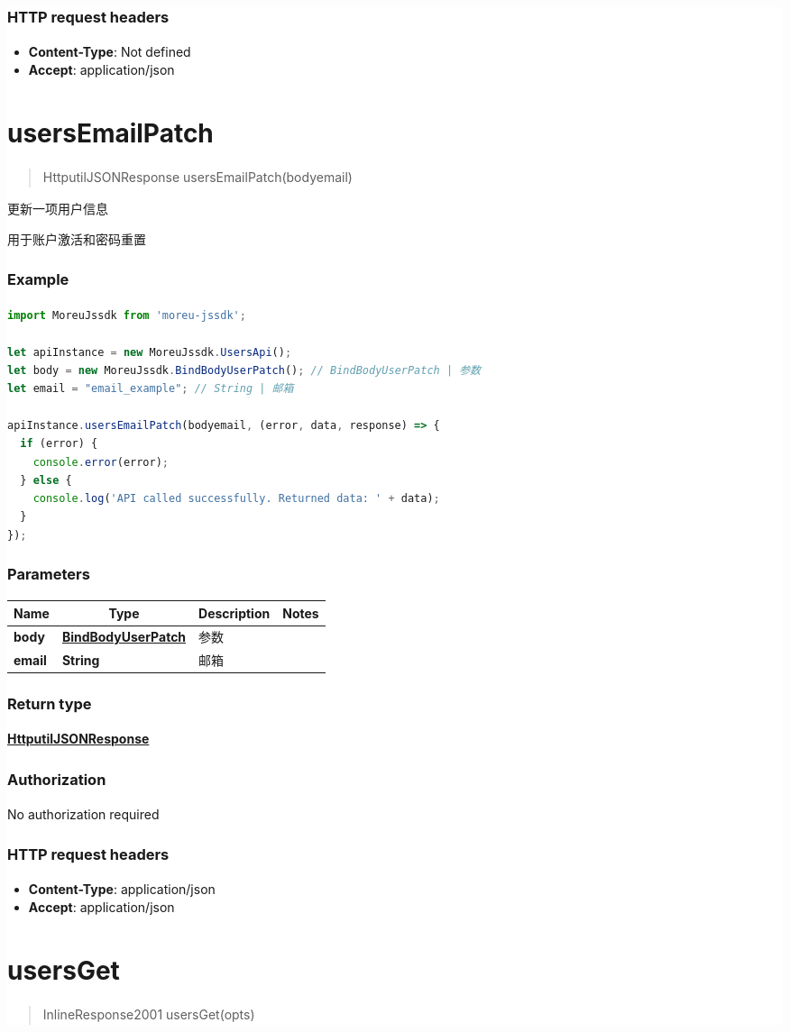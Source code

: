 ### HTTP request headers

 - **Content-Type**: Not defined
 - **Accept**: application/json

<a name="usersEmailPatch"></a>
# **usersEmailPatch**
> HttputilJSONResponse usersEmailPatch(bodyemail)

更新一项用户信息

用于账户激活和密码重置

### Example
```javascript
import MoreuJssdk from 'moreu-jssdk';

let apiInstance = new MoreuJssdk.UsersApi();
let body = new MoreuJssdk.BindBodyUserPatch(); // BindBodyUserPatch | 参数
let email = "email_example"; // String | 邮箱

apiInstance.usersEmailPatch(bodyemail, (error, data, response) => {
  if (error) {
    console.error(error);
  } else {
    console.log('API called successfully. Returned data: ' + data);
  }
});
```

### Parameters

Name | Type | Description  | Notes
------------- | ------------- | ------------- | -------------
 **body** | [**BindBodyUserPatch**](BindBodyUserPatch.md)| 参数 | 
 **email** | **String**| 邮箱 | 

### Return type

[**HttputilJSONResponse**](HttputilJSONResponse.md)

### Authorization

No authorization required

### HTTP request headers

 - **Content-Type**: application/json
 - **Accept**: application/json

<a name="usersGet"></a>
# **usersGet**
> InlineResponse2001 usersGet(opts)
